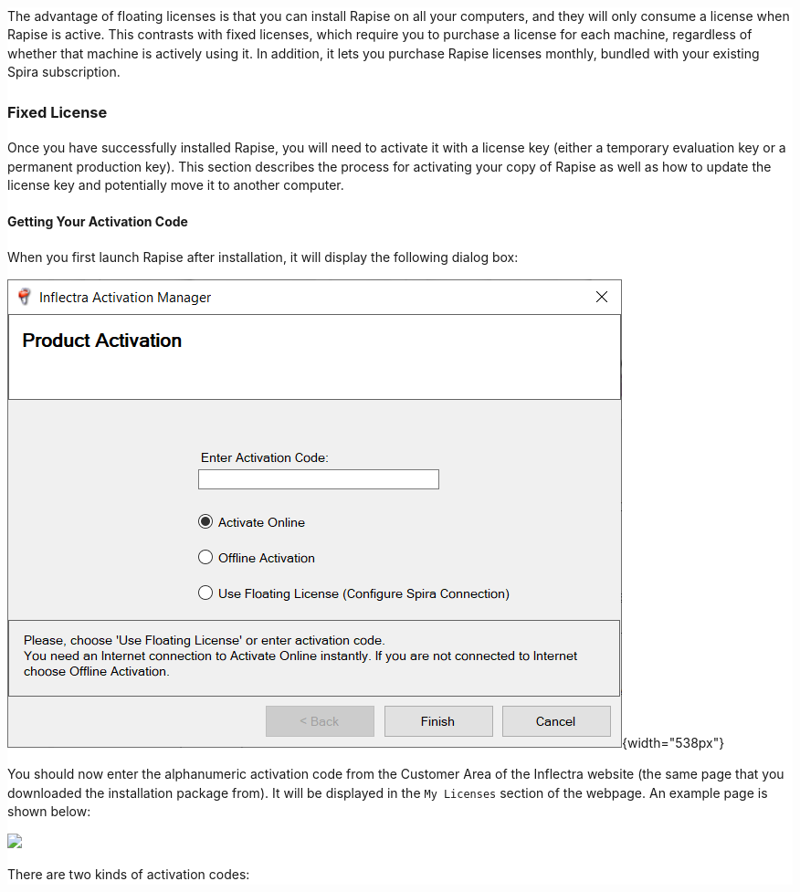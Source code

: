 The advantage of floating licenses is that you can install Rapise on all your computers, and they will only consume a license when Rapise is active. This contrasts with fixed licenses, which require you to purchase a license for each machine, regardless of whether that machine is actively using it. In addition, it lets you purchase Rapise licenses monthly, bundled with your existing Spira subscription.

### Fixed License

Once you have successfully installed Rapise, you will need to activate it with a license key (either a temporary evaluation key or a permanent production key). This section describes the process for activating your copy of Rapise as well as how to update the license key and potentially move it to another computer.

#### Getting Your Activation Code

When you first launch Rapise after installation, it will display the following dialog box:

![](./img/Rapise_Installation_Guide9.png){width="538px"}

You should now enter the alphanumeric activation code from the Customer Area of the Inflectra website (the same page that you downloaded the installation package from). It will be displayed in the `My Licenses` section of the webpage. An example page is shown below:

![](./img/Rapise_Installation_Guide10.png)

There are two kinds of activation codes:
